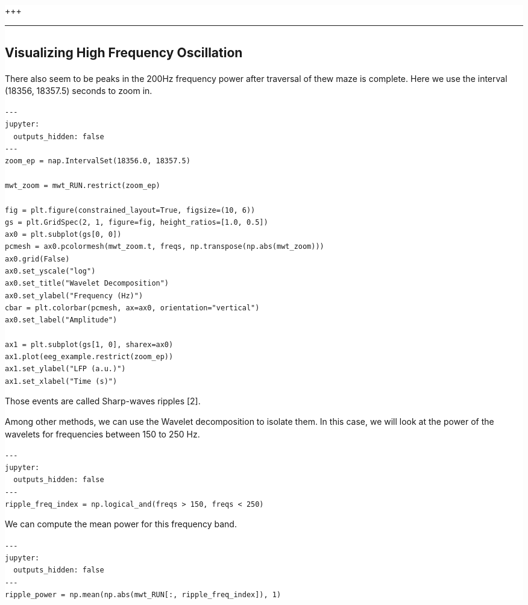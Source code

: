 
+++

***
Visualizing High Frequency Oscillation
-----------------------------------
There also seem to be peaks in the 200Hz frequency power after traversal of thew maze is complete. Here we use the interval (18356, 18357.5) seconds to zoom in.


```{code-cell} ipython3
---
jupyter:
  outputs_hidden: false
---
zoom_ep = nap.IntervalSet(18356.0, 18357.5)

mwt_zoom = mwt_RUN.restrict(zoom_ep)

fig = plt.figure(constrained_layout=True, figsize=(10, 6))
gs = plt.GridSpec(2, 1, figure=fig, height_ratios=[1.0, 0.5])
ax0 = plt.subplot(gs[0, 0])
pcmesh = ax0.pcolormesh(mwt_zoom.t, freqs, np.transpose(np.abs(mwt_zoom)))
ax0.grid(False)
ax0.set_yscale("log")
ax0.set_title("Wavelet Decomposition")
ax0.set_ylabel("Frequency (Hz)")
cbar = plt.colorbar(pcmesh, ax=ax0, orientation="vertical")
ax0.set_label("Amplitude")

ax1 = plt.subplot(gs[1, 0], sharex=ax0)
ax1.plot(eeg_example.restrict(zoom_ep))
ax1.set_ylabel("LFP (a.u.)")
ax1.set_xlabel("Time (s)")
```

Those events are called Sharp-waves ripples [2].

Among other methods, we can use the Wavelet decomposition to isolate them. In this case, we will look at the power of the wavelets for frequencies between 150 to 250 Hz.


```{code-cell} ipython3
---
jupyter:
  outputs_hidden: false
---
ripple_freq_index = np.logical_and(freqs > 150, freqs < 250)
```

We can compute the mean power for this frequency band.


```{code-cell} ipython3
---
jupyter:
  outputs_hidden: false
---
ripple_power = np.mean(np.abs(mwt_RUN[:, ripple_freq_index]), 1)
```
